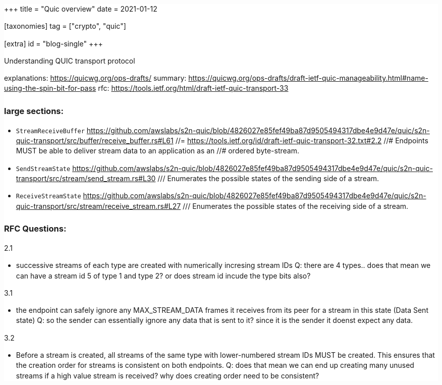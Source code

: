 +++
title = "Quic overview"
date = 2021-01-12


[taxonomies]
tag = ["crypto", "quic"]

[extra]
id = "blog-single"
+++

Understanding QUIC transport protocol

explanations: https://quicwg.org/ops-drafts/
summary: https://quicwg.org/ops-drafts/draft-ietf-quic-manageability.html#name-using-the-spin-bit-for-pass
rfc: https://tools.ietf.org/html/draft-ietf-quic-transport-33


### large sections:
- `StreamReceiveBuffer`
https://github.com/awslabs/s2n-quic/blob/4826027e85fef49ba87d9505494317dbe4e9d47e/quic/s2n-quic-transport/src/buffer/receive_buffer.rs#L61
//= https://tools.ietf.org/id/draft-ietf-quic-transport-32.txt#2.2
//# Endpoints MUST be able to deliver stream data to an application as an
//# ordered byte-stream.

- `SendStreamState`
https://github.com/awslabs/s2n-quic/blob/4826027e85fef49ba87d9505494317dbe4e9d47e/quic/s2n-quic-transport/src/stream/send_stream.rs#L30
/// Enumerates the possible states of the sending side of a stream.

- `ReceiveStreamState`
https://github.com/awslabs/s2n-quic/blob/4826027e85fef49ba87d9505494317dbe4e9d47e/quic/s2n-quic-transport/src/stream/receive_stream.rs#L27
/// Enumerates the possible states of the receiving side of a stream.



### RFC Questions:
2.1
- successive streams of each type are created with numerically incresing stream IDs
Q: there are 4 types.. does that mean we can have a stream id 5 of type 1 and type 2? or does stream id incude the type bits also?

3.1
- the endpoint can safely ignore any MAX_STREAM_DATA frames it receives from its peer for a stream in this state (Data Sent state)
Q: so the sender can essentially ignore any data that is sent to it? since it is the sender it doenst expect any data.

3.2
- Before a stream is created, all streams of the same type with lower-numbered stream IDs MUST be created.  This ensures that the creation order for streams is consistent on both endpoints.
Q: does that mean we can end up creating many unused streams if a high value stream is received? why does creating order need to be consistent?
